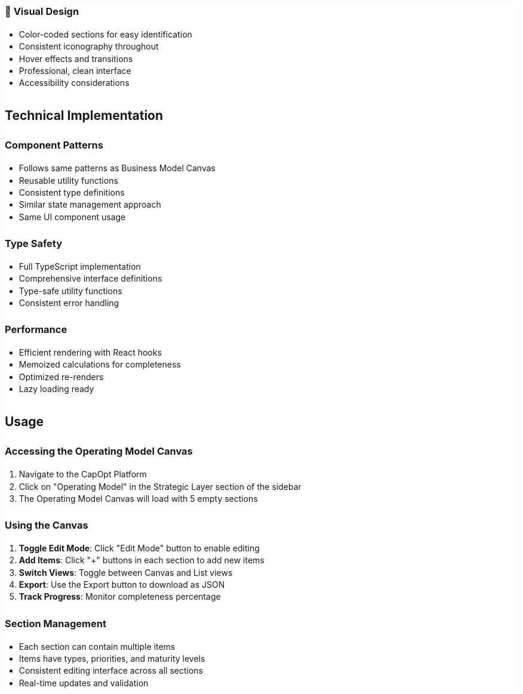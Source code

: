 ### 🎨 **Visual Design**
- Color-coded sections for easy identification
- Consistent iconography throughout
- Hover effects and transitions
- Professional, clean interface
- Accessibility considerations

## Technical Implementation

### **Component Patterns**
- Follows same patterns as Business Model Canvas
- Reusable utility functions
- Consistent type definitions
- Similar state management approach
- Same UI component usage

### **Type Safety**
- Full TypeScript implementation
- Comprehensive interface definitions
- Type-safe utility functions
- Consistent error handling

### **Performance**
- Efficient rendering with React hooks
- Memoized calculations for completeness
- Optimized re-renders
- Lazy loading ready

## Usage

### **Accessing the Operating Model Canvas**
1. Navigate to the CapOpt Platform
2. Click on "Operating Model" in the Strategic Layer section of the sidebar
3. The Operating Model Canvas will load with 5 empty sections

### **Using the Canvas**
1. **Toggle Edit Mode**: Click "Edit Mode" button to enable editing
2. **Add Items**: Click "+" buttons in each section to add new items
3. **Switch Views**: Toggle between Canvas and List views
4. **Export**: Use the Export button to download as JSON
5. **Track Progress**: Monitor completeness percentage

### **Section Management**
- Each section can contain multiple items
- Items have types, priorities, and maturity levels
- Consistent editing interface across all sections
- Real-time updates and validation
